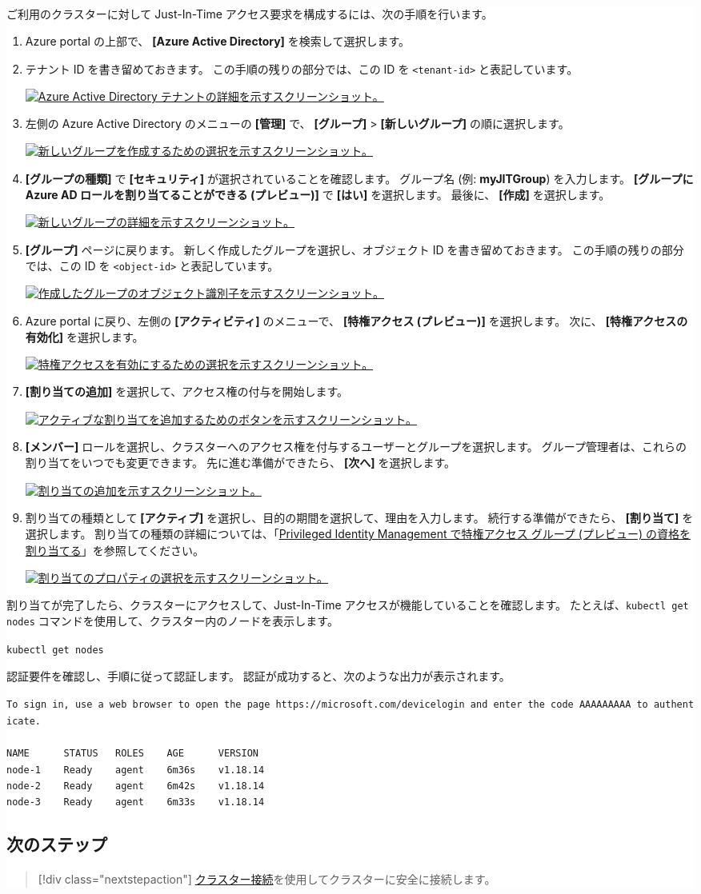 ご利用のクラスターに対して Just-In-Time アクセス要求を構成するには、次の手順を行います。

1. Azure portal の上部で、 **[Azure Active Directory]** を検索して選択します。
1. テナント ID を書き留めておきます。 この手順の残りの部分では、この ID を `<tenant-id>` と表記しています。

    [ ![Azure Active Directory テナントの詳細を示すスクリーンショット。](./media/azure-rbac/jit-get-tenant-id.png) ](./media/azure-rbac/jit-get-tenant-id.png#lightbox)

1. 左側の Azure Active Directory のメニューの **[管理]** で、 **[グループ]**  >  **[新しいグループ]** の順に選択します。

    [ ![新しいグループを作成するための選択を示すスクリーンショット。](./media/azure-rbac/jit-create-new-group.png) ](./media/azure-rbac/jit-create-new-group.png#lightbox)

1. **[グループの種類]** で **[セキュリティ]** が選択されていることを確認します。  グループ名 (例: **myJITGroup**) を入力します。 **[グループに Azure AD ロールを割り当てることができる (プレビュー)]** で **[はい]** を選択します。 最後に、 **[作成]** を選択します。

    [ ![新しいグループの詳細を示すスクリーンショット。](./media/azure-rbac/jit-new-group-created.png) ](./media/azure-rbac/jit-new-group-created.png#lightbox)

1. **[グループ]** ページに戻ります。 新しく作成したグループを選択し、オブジェクト ID を書き留めておきます。 この手順の残りの部分では、この ID を `<object-id>` と表記しています。

    [ ![作成したグループのオブジェクト識別子を示すスクリーンショット。](./media/azure-rbac/jit-get-object-id.png) ](./media/azure-rbac/jit-get-object-id.png#lightbox)

1. Azure portal に戻り、左側の **[アクティビティ]** のメニューで、 **[特権アクセス (プレビュー)]** を選択します。 次に、 **[特権アクセスの有効化]** を選択します。

    [ ![特権アクセスを有効にするための選択を示すスクリーンショット。](./media/azure-rbac/jit-enabling-priv-access.png) ](./media/azure-rbac/jit-enabling-priv-access.png#lightbox)

1. **[割り当ての追加]** を選択して、アクセス権の付与を開始します。

    [ ![アクティブな割り当てを追加するためのボタンを示すスクリーンショット。](./media/azure-rbac/jit-add-active-assignment.png) ](./media/azure-rbac/jit-add-active-assignment.png#lightbox)

1. **[メンバー]** ロールを選択し、クラスターへのアクセス権を付与するユーザーとグループを選択します。 グループ管理者は、これらの割り当てをいつでも変更できます。 先に進む準備ができたら、 **[次へ]** を選択します。

    [ ![割り当ての追加を示すスクリーンショット。](./media/azure-rbac/jit-adding-assignment.png) ](./media/azure-rbac/jit-adding-assignment.png#lightbox)

1. 割り当ての種類として **[アクティブ]** を選択し、目的の期間を選択して、理由を入力します。 続行する準備ができたら、 **[割り当て]** を選択します。 割り当ての種類の詳細については、「[Privileged Identity Management で特権アクセス グループ (プレビュー) の資格を割り当てる](../../active-directory/privileged-identity-management/groups-assign-member-owner.md#assign-an-owner-or-member-of-a-group)」を参照してください。

    [ ![割り当てのプロパティの選択を示すスクリーンショット。](./media/azure-rbac/jit-set-active-assignment.png) ](./media/azure-rbac/jit-set-active-assignment.png#lightbox)

割り当てが完了したら、クラスターにアクセスして、Just-In-Time アクセスが機能していることを確認します。 たとえば、`kubectl get nodes` コマンドを使用して、クラスター内のノードを表示します。

```console
kubectl get nodes
```

認証要件を確認し、手順に従って認証します。 認証が成功すると、次のような出力が表示されます。

```output
To sign in, use a web browser to open the page https://microsoft.com/devicelogin and enter the code AAAAAAAAA to authenticate.

NAME      STATUS   ROLES    AGE      VERSION
node-1    Ready    agent    6m36s    v1.18.14
node-2    Ready    agent    6m42s    v1.18.14
node-3    Ready    agent    6m33s    v1.18.14
```

## <a name="next-steps"></a>次のステップ

> [!div class="nextstepaction"]
> [クラスター接続](cluster-connect.md)を使用してクラスターに安全に接続します。
